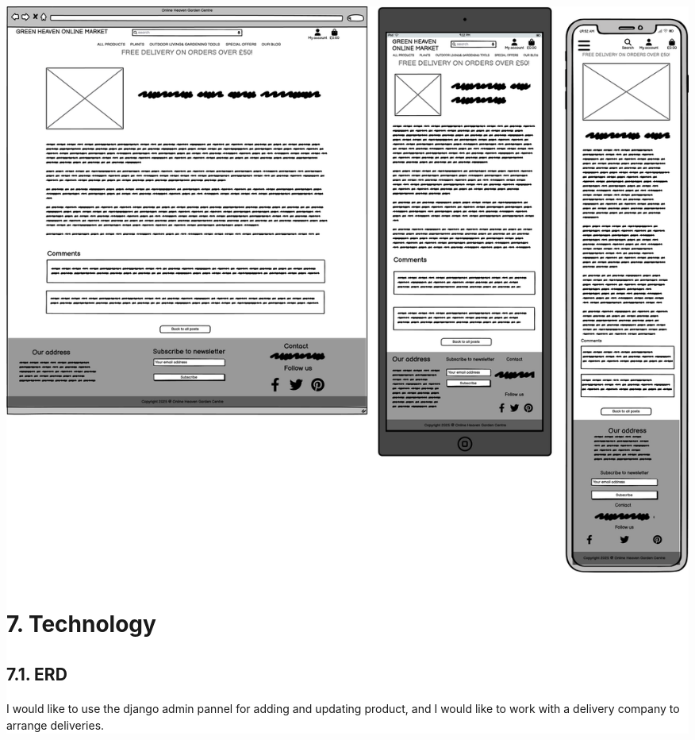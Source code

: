 ![Blog page wireframe](media/readme/Blog%20page.png)
# 7. Technology
## 7.1. ERD
I would like to use the django admin pannel for adding and updating product, and I would like to work with a delivery company to arrange deliveries.